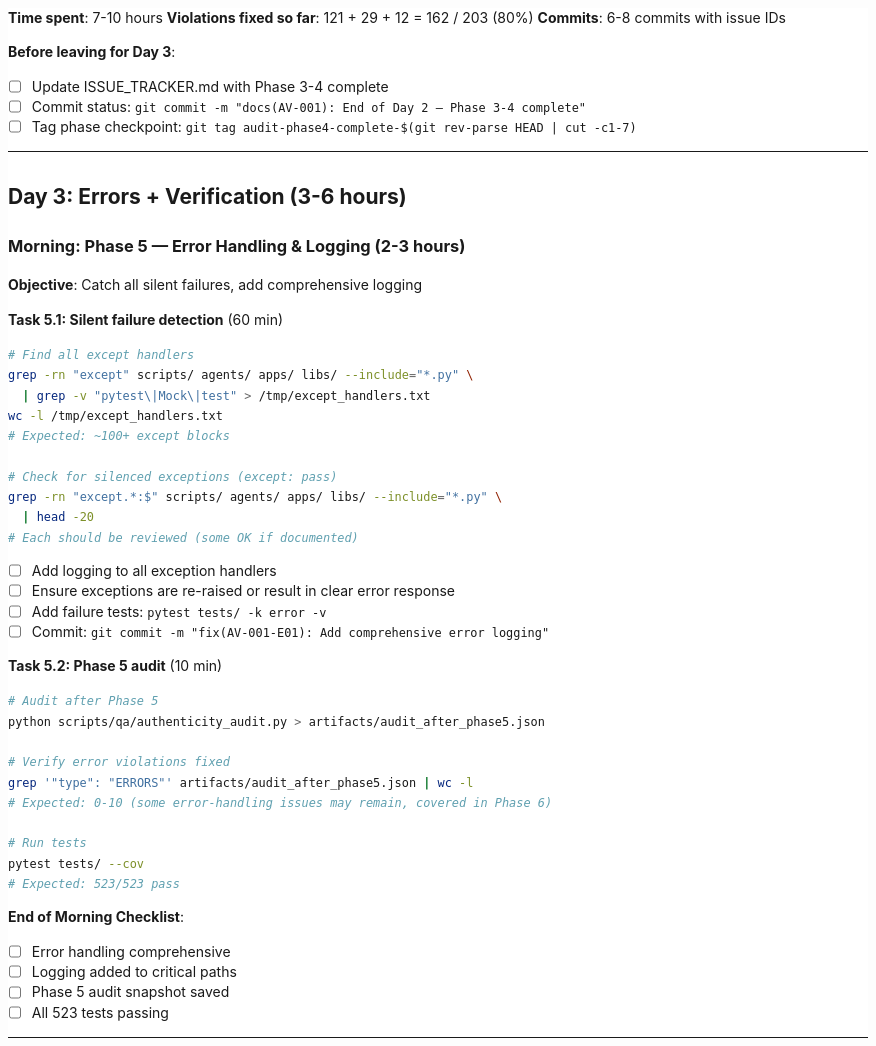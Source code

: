 **Time spent**: 7-10 hours
**Violations fixed so far**: 121 + 29 + 12 = 162 / 203 (80%)
**Commits**: 6-8 commits with issue IDs

**Before leaving for Day 3**:
- [ ] Update ISSUE_TRACKER.md with Phase 3-4 complete
- [ ] Commit status: `git commit -m "docs(AV-001): End of Day 2 — Phase 3-4 complete"`
- [ ] Tag phase checkpoint: `git tag audit-phase4-complete-$(git rev-parse HEAD | cut -c1-7)`

---

## Day 3: Errors + Verification (3-6 hours)

### Morning: Phase 5 — Error Handling & Logging (2-3 hours)

**Objective**: Catch all silent failures, add comprehensive logging

**Task 5.1: Silent failure detection** (60 min)
```bash
# Find all except handlers
grep -rn "except" scripts/ agents/ apps/ libs/ --include="*.py" \
  | grep -v "pytest\|Mock\|test" > /tmp/except_handlers.txt
wc -l /tmp/except_handlers.txt
# Expected: ~100+ except blocks

# Check for silenced exceptions (except: pass)
grep -rn "except.*:$" scripts/ agents/ apps/ libs/ --include="*.py" \
  | head -20
# Each should be reviewed (some OK if documented)
```

- [ ] Add logging to all exception handlers
- [ ] Ensure exceptions are re-raised or result in clear error response
- [ ] Add failure tests: `pytest tests/ -k error -v`
- [ ] Commit: `git commit -m "fix(AV-001-E01): Add comprehensive error logging"`

**Task 5.2: Phase 5 audit** (10 min)
```bash
# Audit after Phase 5
python scripts/qa/authenticity_audit.py > artifacts/audit_after_phase5.json

# Verify error violations fixed
grep '"type": "ERRORS"' artifacts/audit_after_phase5.json | wc -l
# Expected: 0-10 (some error-handling issues may remain, covered in Phase 6)

# Run tests
pytest tests/ --cov
# Expected: 523/523 pass
```

**End of Morning Checklist**:
- [ ] Error handling comprehensive
- [ ] Logging added to critical paths
- [ ] Phase 5 audit snapshot saved
- [ ] All 523 tests passing

---